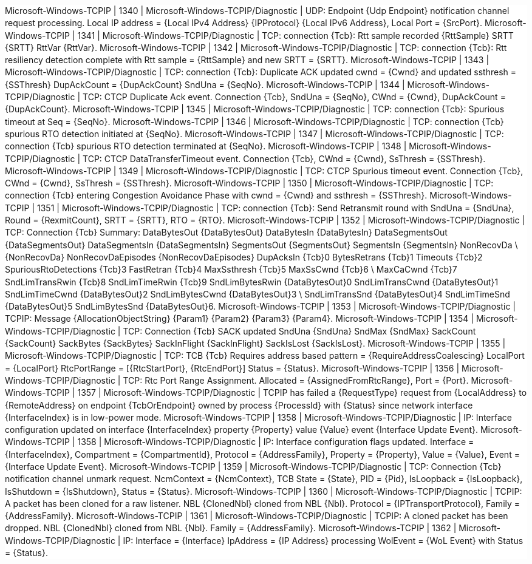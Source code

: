 Microsoft-Windows-TCPIP  |  1340      |  Microsoft-Windows-TCPIP/Diagnostic  |  UDP: Endpoint {Udp Endpoint} notification channel request processing. Local IP address = {Local IPv4 Address} {IPProtocol} {Local IPv6 Address}, Local Port = {SrcPort}.
Microsoft-Windows-TCPIP  |  1341      |  Microsoft-Windows-TCPIP/Diagnostic  |  TCP: connection {Tcb}:  Rtt sample recorded {RttSample} SRTT {SRTT} RttVar {RttVar}.
Microsoft-Windows-TCPIP  |  1342      |  Microsoft-Windows-TCPIP/Diagnostic  |  TCP: connection {Tcb}: Rtt resiliency detection complete with Rtt sample = {RttSample} and new SRTT = {SRTT}.
Microsoft-Windows-TCPIP  |  1343      |  Microsoft-Windows-TCPIP/Diagnostic  |  TCP: connection {Tcb}: Duplicate ACK updated cwnd = {Cwnd} and updated ssthresh = {SSThresh} DupAckCount = {DupAckCount} SndUna = {SeqNo}.
Microsoft-Windows-TCPIP  |  1344      |  Microsoft-Windows-TCPIP/Diagnostic  |  TCP: CTCP Duplicate Ack event. Connection {Tcb}, SndUna = {SeqNo}, CWnd = {Cwnd}, DupAckCount = {DupAckCount}.
Microsoft-Windows-TCPIP  |  1345      |  Microsoft-Windows-TCPIP/Diagnostic  |  TCP: connection {Tcb}: Spurious timeout at Seq = {SeqNo}.
Microsoft-Windows-TCPIP  |  1346      |  Microsoft-Windows-TCPIP/Diagnostic  |  TCP: connection {Tcb} spurious RTO detection initiated at {SeqNo}.
Microsoft-Windows-TCPIP  |  1347      |  Microsoft-Windows-TCPIP/Diagnostic  |  TCP: connection {Tcb} spurious RTO detection terminated at {SeqNo}.
Microsoft-Windows-TCPIP  |  1348      |  Microsoft-Windows-TCPIP/Diagnostic  |  TCP: CTCP DataTransferTimeout event. Connection {Tcb}, CWnd = {Cwnd}, SsThresh = {SSThresh}.
Microsoft-Windows-TCPIP  |  1349      |  Microsoft-Windows-TCPIP/Diagnostic  |  TCP: CTCP Spurious timeout event. Connection {Tcb}, CWnd = {Cwnd}, SsThresh = {SSThresh}.
Microsoft-Windows-TCPIP  |  1350      |  Microsoft-Windows-TCPIP/Diagnostic  |  TCP: connection {Tcb} entering Congestion Avoidance Phase with cwnd = {Cwnd} and ssthresh = {SSThresh}.
Microsoft-Windows-TCPIP  |  1351      |  Microsoft-Windows-TCPIP/Diagnostic  |  TCP: connection {Tcb}: Send Retransmit round with SndUna = {SndUna}, Round = {RexmitCount}, SRTT = {SRTT}, RTO = {RTO}.
Microsoft-Windows-TCPIP  |  1352      |  Microsoft-Windows-TCPIP/Diagnostic  |  TCP: Connection {Tcb} Summary: DataBytesOut {DataBytesOut} DataBytesIn {DataBytesIn} DataSegmentsOut {DataSegmentsOut} DataSegmentsIn {DataSegmentsIn} SegmentsOut {SegmentsOut} SegmentsIn {SegmentsIn} NonRecovDa \   {NonRecovDa} NonRecovDaEpisodes {NonRecovDaEpisodes} DupAcksIn {Tcb}0 BytesRetrans {Tcb}1 Timeouts {Tcb}2 SpuriousRtoDetections {Tcb}3 FastRetran {Tcb}4 MaxSsthresh {Tcb}5 MaxSsCwnd {Tcb}6 \   MaxCaCwnd {Tcb}7 SndLimTransRwin {Tcb}8 SndLimTimeRwin {Tcb}9 SndLimBytesRwin {DataBytesOut}0 SndLimTransCwnd {DataBytesOut}1 SndLimTimeCwnd {DataBytesOut}2 SndLimBytesCwnd {DataBytesOut}3 \   SndLimTransSnd {DataBytesOut}4 SndLimTimeSnd {DataBytesOut}5 SndLimBytesSnd {DataBytesOut}6.
Microsoft-Windows-TCPIP  |  1353      |  Microsoft-Windows-TCPIP/Diagnostic  |  TCPIP: Message {AllocationObjectString} {Param1} {Param2} {Param3} {Param4}.
Microsoft-Windows-TCPIP  |  1354      |  Microsoft-Windows-TCPIP/Diagnostic  |  TCP: Connection {Tcb} SACK updated SndUna {SndUna} SndMax {SndMax} SackCount {SackCount} SackBytes {SackBytes} SackInFlight {SackInFlight} SackIsLost {SackIsLost}.
Microsoft-Windows-TCPIP  |  1355      |  Microsoft-Windows-TCPIP/Diagnostic  |  TCP: TCB {Tcb} Requires address based pattern = {RequireAddressCoalescing} LocalPort = {LocalPort} RtcPortRange = [{RtcStartPort}, {RtcEndPort}] Status = {Status}.
Microsoft-Windows-TCPIP  |  1356      |  Microsoft-Windows-TCPIP/Diagnostic  |  TCP: Rtc Port Range Assignment. Allocated = {AssignedFromRtcRange}, Port = {Port}.
Microsoft-Windows-TCPIP  |  1357      |  Microsoft-Windows-TCPIP/Diagnostic  |  TCPIP has failed a {RequestType} request from {LocalAddress} to {RemoteAddress} on endpoint {TcbOrEndpoint} owned by process {ProcessId} with {Status} since network interface {InterfaceIndex} is in low-power mode.
Microsoft-Windows-TCPIP  |  1358      |  Microsoft-Windows-TCPIP/Diagnostic  |  IP: Interface configuration updated on interface {InterfaceIndex} property {Property} value {Value} event {Interface Update Event}.
Microsoft-Windows-TCPIP  |  1358      |  Microsoft-Windows-TCPIP/Diagnostic  |  IP: Interface configuration flags updated. Interface = {InterfaceIndex}, Compartment = {CompartmentId}, Protocol = {AddressFamily}, Property = {Property}, Value = {Value}, Event = {Interface Update Event}.
Microsoft-Windows-TCPIP  |  1359      |  Microsoft-Windows-TCPIP/Diagnostic  |  TCP: Connection {Tcb} notification channel unmark request. NcmContext = {NcmContext}, TCB State = {State}, PID = {Pid}, IsLoopback = {IsLoopback}, IsShutdown = {IsShutdown}, Status = {Status}.
Microsoft-Windows-TCPIP  |  1360      |  Microsoft-Windows-TCPIP/Diagnostic  |  TCPIP: A packet has been cloned for a raw listener. NBL {ClonedNbl} cloned from NBL {Nbl}. Protocol = {IPTransportProtocol}, Family = {AddressFamily}.
Microsoft-Windows-TCPIP  |  1361      |  Microsoft-Windows-TCPIP/Diagnostic  |  TCPIP: A cloned packet has been dropped. NBL {ClonedNbl} cloned from NBL {Nbl}. Family = {AddressFamily}.
Microsoft-Windows-TCPIP  |  1362      |  Microsoft-Windows-TCPIP/Diagnostic  |  IP: Interface = {Interface} IpAddress = {IP Address} processing WolEvent = {WoL Event} with Status = {Status}.